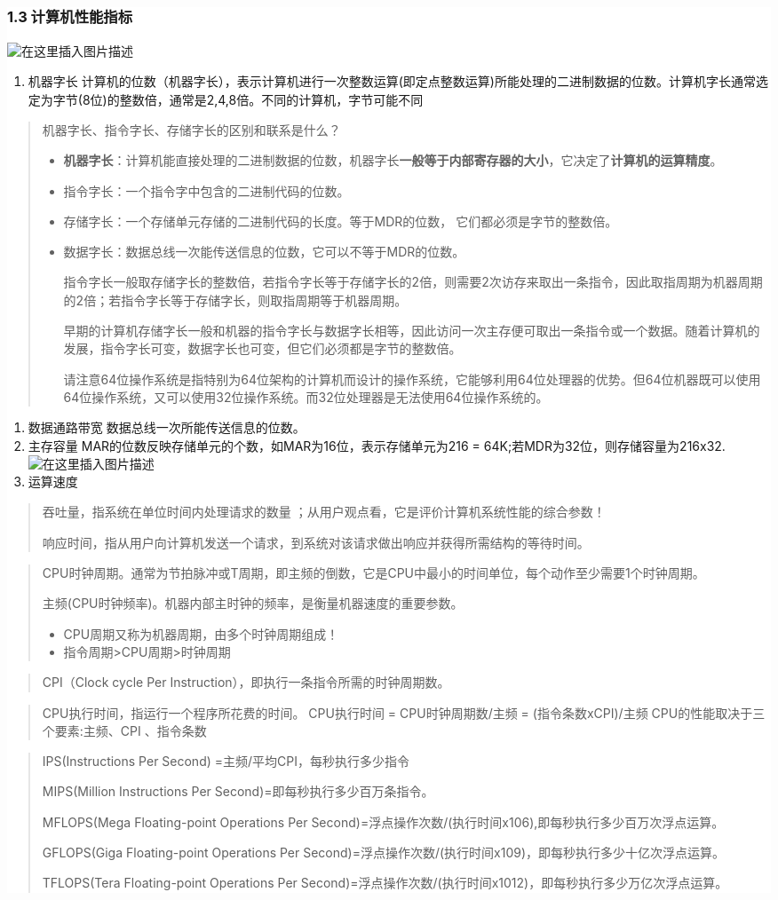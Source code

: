 ### 1.3 计算机性能指标

![在这里插入图片描述](https://img-blog.csdnimg.cn/20210117153043725.png?x-oss-process=image/watermark,type_ZmFuZ3poZW5naGVpdGk,shadow_10,text_aHR0cHM6Ly9ibG9nLmNzZG4ubmV0L2hhb2ppZV9kdWFu,size_16,color_FFFFFF,t_70)

1. 机器字长
   计算机的位数（机器字长），表示计算机进行一次整数运算(即定点整数运算)所能处理的二进制数据的位数。计算机字长通常选定为字节(8位)的整数倍，通常是2,4,8倍。不同的计算机，字节可能不同

> 机器字长、指令字长、存储字长的区别和联系是什么？
>
> - **机器字长**：计算机能直接处理的二进制数据的位数，机器字长**一般等于内部寄存器的大小**，它决定了**计算机的运算精度**。
>
> - 指令字长：一个指令字中包含的二进制代码的位数。
>
> - 存储字长：一个存储单元存储的二进制代码的长度。等于MDR的位数， 它们都必须是字节的整数倍。
>
> - 数据字长：数据总线一次能传送信息的位数，它可以不等于MDR的位数。
>
>   指令字长一般取存储字长的整数倍，若指令字长等于存储字长的2倍，则需要2次访存来取出一条指令，因此取指周期为机器周期的2倍；若指令字长等于存储字长，则取指周期等于机器周期。
>
>   早期的计算机存储字长一般和机器的指令字长与数据字长相等，因此访问一次主存便可取出一条指令或一个数据。随着计算机的发展，指令字长可变，数据字长也可变，但它们必须都是字节的整数倍。
>
>   请注意64位操作系统是指特别为64位架构的计算机而设计的操作系统，它能够利用64位处理器的优势。但64位机器既可以使用64位操作系统，又可以使用32位操作系统。而32位处理器是无法使用64位操作系统的。

1. 数据通路带宽
   数据总线一次所能传送信息的位数。
2. 主存容量
   MAR的位数反映存储单元的个数，如MAR为16位，表示存储单元为216 = 64K;若MDR为32位，则存储容量为216x32.
   ![在这里插入图片描述](https://img-blog.csdnimg.cn/20210117151129290.png?,type_ZmFuZ3poZW5naGVpdGk,shadow_10,text_aHR0cHM6Ly9ibG9nLmNzZG4ubmV0L2hhb2ppZV9kdWFu,size_16,color_FFFFFF,t_70)
3. 运算速度

> 吞吐量，指系统在单位时间内处理请求的数量 ；从用户观点看，它是评价计算机系统性能的综合参数！
>
> 响应时间，指从用户向计算机发送一个请求，到系统对该请求做出响应并获得所需结构的等待时间。

> CPU时钟周期。通常为节拍脉冲或T周期，即主频的倒数，它是CPU中最小的时间单位，每个动作至少需要1个时钟周期。
>
> 主频(CPU时钟频率)。机器内部主时钟的频率，是衡量机器速度的重要参数。
>
> - CPU周期又称为机器周期，由多个时钟周期组成！
> - 指令周期>CPU周期>时钟周期

> CPI（Clock cycle Per Instruction），即执行一条指令所需的时钟周期数。

> CPU执行时间，指运行一个程序所花费的时间。
> CPU执行时间 = CPU时钟周期数/主频 = (指令条数xCPI)/主频
> CPU的性能取决于三个要素:主频、CPI 、指令条数

> IPS(Instructions Per Second) =主频/平均CPI，每秒执行多少指令
>
> MIPS(Million Instructions Per Second)=即每秒执行多少百万条指令。
>
> 
> MFLOPS(Mega Floating-point Operations Per Second)=浮点操作次数/(执行时间x106),即每秒执行多少百万次浮点运算。
>
> 
> GFLOPS(Giga Floating-point Operations Per Second)=浮点操作次数/(执行时间x109)，即每秒执行多少十亿次浮点运算。
>
> 
> TFLOPS(Tera Floating-point Operations Per Second)=浮点操作次数/(执行时间x1012)，即每秒执行多少万亿次浮点运算。
